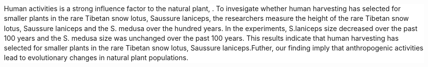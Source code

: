 
Human activities is a strong influence factor to the natural plant, . To invesigate whether human harvesting has selected for smaller plants in the rare Tibetan snow lotus, Saussure laniceps, the researchers measure the height of the rare Tibetan snow lotus, Saussure laniceps and the S. medusa over the hundred years. In the experiments, S.laniceps size decreased over the past 100 years and the S. medusa size was unchanged over the past 100 years. This results indicate that human harvesting has selected for smaller plants in the rare Tibetan snow lotus, Saussure laniceps.Futher, our finding imply that anthropogenic activities lead to evolutionary changes in natural plant populations.